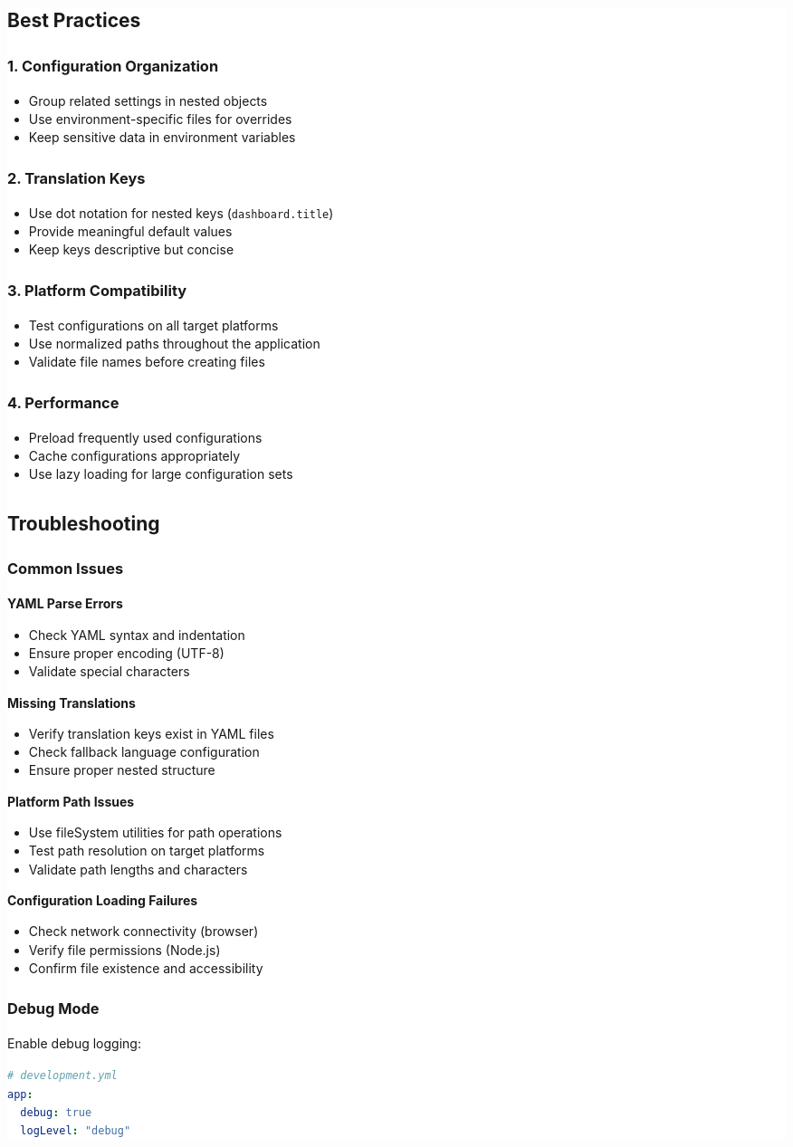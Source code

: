 ## Best Practices

### 1. Configuration Organization
- Group related settings in nested objects
- Use environment-specific files for overrides
- Keep sensitive data in environment variables

### 2. Translation Keys
- Use dot notation for nested keys (`dashboard.title`)
- Provide meaningful default values
- Keep keys descriptive but concise

### 3. Platform Compatibility
- Test configurations on all target platforms
- Use normalized paths throughout the application
- Validate file names before creating files

### 4. Performance
- Preload frequently used configurations
- Cache configurations appropriately
- Use lazy loading for large configuration sets

## Troubleshooting

### Common Issues

**YAML Parse Errors**
- Check YAML syntax and indentation
- Ensure proper encoding (UTF-8)
- Validate special characters

**Missing Translations**
- Verify translation keys exist in YAML files
- Check fallback language configuration
- Ensure proper nested structure

**Platform Path Issues**
- Use fileSystem utilities for path operations
- Test path resolution on target platforms
- Validate path lengths and characters

**Configuration Loading Failures**
- Check network connectivity (browser)
- Verify file permissions (Node.js)
- Confirm file existence and accessibility

### Debug Mode

Enable debug logging:
```yaml
# development.yml
app:
  debug: true
  logLevel: "debug"
```
